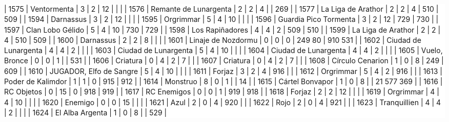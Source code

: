 | 1575 | Ventormenta                               | 3                      | 2                         | 12                       |                     |                     |
| 1576 | Remante de Lunargenta                     | 2                      | 2                         | 4                        |                     | 269                 |
| 1577 | La Liga de Arathor                        | 2                      | 2                         | 4                        | 510                 | 509                 |
| 1594 | Darnassus                                 | 3                      | 2                         | 12                       |                     |                     |
| 1595 | Orgrimmar                                 | 5                      | 4                         | 10                       |                     |                     |
| 1596 | Guardia Pico Tormenta                     | 3                      | 2                         | 12                       | 729                 | 730                 |
| 1597 | Clan Lobo Gélido                          | 5                      | 4                         | 10                       | 730                 | 729                 |
| 1598 | Los Rapiñadores                           | 4                      | 4                         | 2                        | 509                 | 510                 |
| 1599 | La Liga de Arathor                        | 2                      | 2                         | 4                        | 510                 | 509                 |
| 1600 | Darnassus                                 | 2                      | 2                         | 8                        |                     |                     |
| 1601 | Linaje de Nozdormu                        | 0                      | 0                         | 0                        | 249 80              | 910 531             |
| 1602 | Ciudad de Lunargenta                      | 4                      | 4                         | 2                        |                     |                     |
| 1603 | Ciudad de Lunargenta                      | 5                      | 4                         | 10                       |                     |                     |
| 1604 | Ciudad de Lunargenta                      | 4                      | 4                         | 2                        |                     |                     |
| 1605 | Vuelo, Bronce                             | 0                      | 0                         | 1                        |                     | 531                 |
| 1606 | Criatura                                  | 0                      | 4                         | 2                        | 7                   |                     |
| 1607 | Criatura                                  | 0                      | 4                         | 2                        | 7                   |                     |
| 1608 | Círculo Cenarion                          | 1                      | 0                         | 8                        | 249                 | 609                 |
| 1610 | JUGADOR, Elfo de Sangre                   | 5                      | 4                         | 10                       |                     |                     |
| 1611 | Forjaz                                    | 3                      | 2                         | 4                        | 916                 |                     |
| 1612 | Orgrimmar                                 | 5                      | 4                         | 2                        | 916                 |                     |
| 1613 | Poder de Kalimdor                         | 1                      | 1                         | 0                        | 915                 | 912                 |
| 1614 | Monstruo                                  | 8                      | 0                         | 1                        |                     | 14                  |
| 1615 | Cártel Bonvapor                           | 1                      | 0                         | 8                        |                     | 21 577 369          |
| 1616 | RC Objetos                                | 0                      | 15                        | 0                        | 918                 | 919                 |
| 1617 | RC Enemigos                               | 0                      | 0                         | 1                        | 919                 | 918                 |
| 1618 | Forjaz                                    | 2                      | 2                         | 12                       |                     |                     |
| 1619 | Orgrimmar                                 | 4                      | 4                         | 10                       |                     |                     |
| 1620 | Enemigo                                   | 0                      | 0                         | 15                       |                     |                     |
| 1621 | Azul                                      | 2                      | 0                         | 4                        | 920                 |                     |
| 1622 | Rojo                                      | 2                      | 0                         | 4                        | 921                 |                     |
| 1623 | Tranquillien                              | 4                      | 4                         | 2                        |                     |                     |
| 1624 | El Alba Argenta                           | 1                      | 0                         | 8                        |                     | 529                 |